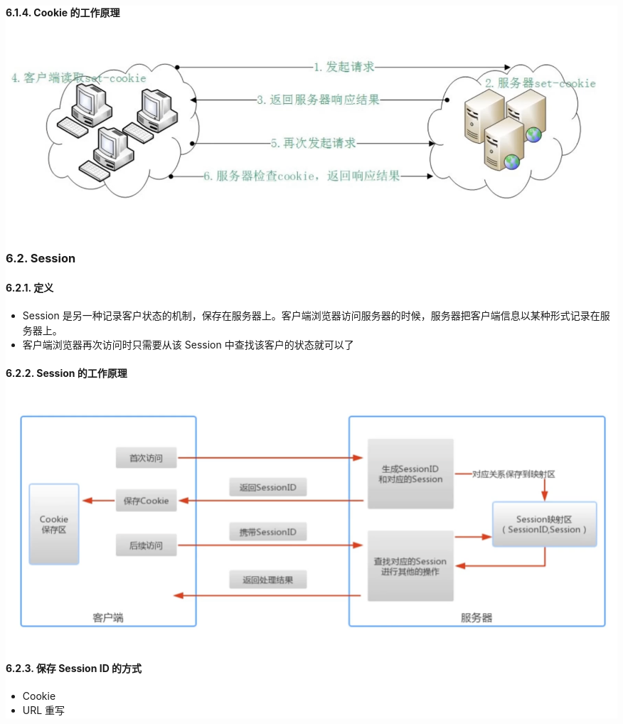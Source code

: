 #### 6.1.4. Cookie 的工作原理

![](./assets/1695571309043-9523bbd3-0e29-46c8-98f6-ab892fd4fe01.png)

### 6.2. Session

#### 6.2.1. 定义

- Session 是另一种记录客户状态的机制，保存在服务器上。客户端浏览器访问服务器的时候，服务器把客户端信息以某种形式记录在服务器上。
- 客户端浏览器再次访问时只需要从该 Session 中查找该客户的状态就可以了

#### 6.2.2. Session 的工作原理

![](./assets/1695572136372-c5e9f5b4-d025-4a68-bb35-ee7bde14031f.png)

#### 6.2.3. 保存 Session ID 的方式

- Cookie
- URL 重写
